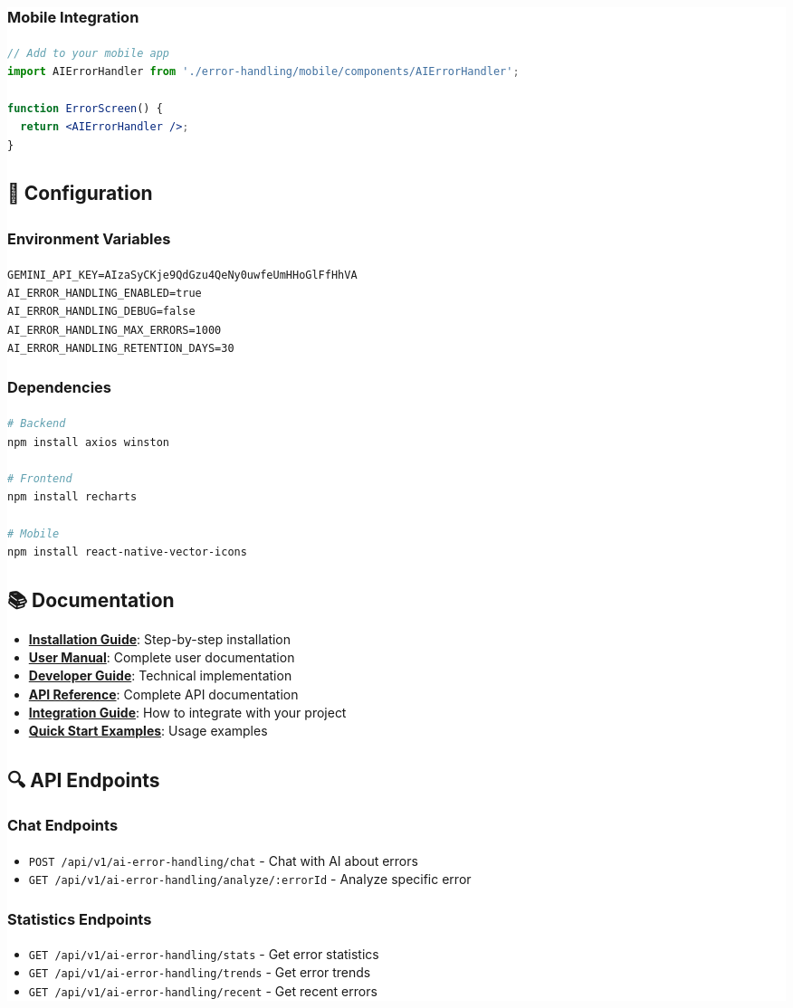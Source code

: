 ### Mobile Integration
```jsx
// Add to your mobile app
import AIErrorHandler from './error-handling/mobile/components/AIErrorHandler';

function ErrorScreen() {
  return <AIErrorHandler />;
}
```

## 🔧 Configuration

### Environment Variables
```env
GEMINI_API_KEY=AIzaSyCKje9QdGzu4QeNy0uwfeUmHHoGlFfHhVA
AI_ERROR_HANDLING_ENABLED=true
AI_ERROR_HANDLING_DEBUG=false
AI_ERROR_HANDLING_MAX_ERRORS=1000
AI_ERROR_HANDLING_RETENTION_DAYS=30
```

### Dependencies
```bash
# Backend
npm install axios winston

# Frontend
npm install recharts

# Mobile
npm install react-native-vector-icons
```

## 📚 Documentation

- **[Installation Guide](docs/guides/installation.md)**: Step-by-step installation
- **[User Manual](docs/guides/user-manual.md)**: Complete user documentation
- **[Developer Guide](docs/guides/developer-guide.md)**: Technical implementation
- **[API Reference](docs/api/reference.md)**: Complete API documentation
- **[Integration Guide](INTEGRATION_GUIDE.md)**: How to integrate with your project
- **[Quick Start Examples](examples/quick-start.js)**: Usage examples

## 🔍 API Endpoints

### Chat Endpoints
- `POST /api/v1/ai-error-handling/chat` - Chat with AI about errors
- `GET /api/v1/ai-error-handling/analyze/:errorId` - Analyze specific error

### Statistics Endpoints
- `GET /api/v1/ai-error-handling/stats` - Get error statistics
- `GET /api/v1/ai-error-handling/trends` - Get error trends
- `GET /api/v1/ai-error-handling/recent` - Get recent errors
